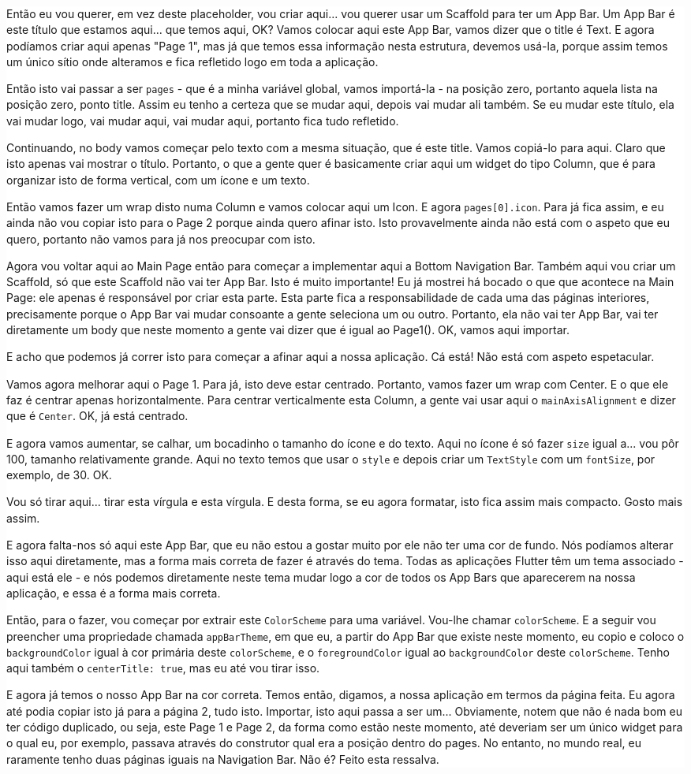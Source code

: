 Então eu vou querer, em vez deste placeholder, vou criar aqui... vou querer usar um Scaffold para ter um App Bar. Um App Bar é este título que estamos aqui... que temos aqui, OK? Vamos colocar aqui este App Bar, vamos dizer que o title é Text. E agora podíamos criar aqui apenas "Page 1", mas já que temos essa informação nesta estrutura, devemos usá-la, porque assim temos um único sítio onde alteramos e fica refletido logo em toda a aplicação.

Então isto vai passar a ser `pages` - que é a minha variável global, vamos importá-la - na posição zero, portanto aquela lista na posição zero, ponto title. Assim eu tenho a certeza que se mudar aqui, depois vai mudar ali também. Se eu mudar este título, ela vai mudar logo, vai mudar aqui, vai mudar aqui, portanto fica tudo refletido.

Continuando, no body vamos começar pelo texto com a mesma situação, que é este title. Vamos copiá-lo para aqui. Claro que isto apenas vai mostrar o título. Portanto, o que a gente quer é basicamente criar aqui um widget do tipo Column, que é para organizar isto de forma vertical, com um ícone e um texto.

Então vamos fazer um wrap disto numa Column e vamos colocar aqui um Icon. E agora `pages[0].icon`. Para já fica assim, e eu ainda não vou copiar isto para o Page 2 porque ainda quero afinar isto. Isto provavelmente ainda não está com o aspeto que eu quero, portanto não vamos para já nos preocupar com isto.

Agora vou voltar aqui ao Main Page então para começar a implementar aqui a Bottom Navigation Bar. Também aqui vou criar um Scaffold, só que este Scaffold não vai ter App Bar. Isto é muito importante! Eu já mostrei há bocado o que que acontece na Main Page: ele apenas é responsável por criar esta parte. Esta parte fica a responsabilidade de cada uma das páginas interiores, precisamente porque o App Bar vai mudar consoante a gente seleciona um ou outro. Portanto, ela não vai ter App Bar, vai ter diretamente um body que neste momento a gente vai dizer que é igual ao Page1(). OK, vamos aqui importar.

E acho que podemos já correr isto para começar a afinar aqui a nossa aplicação. Cá está! Não está com aspeto espetacular.

Vamos agora melhorar aqui o Page 1. Para já, isto deve estar centrado. Portanto, vamos fazer um wrap com Center. E o que ele faz é centrar apenas horizontalmente. Para centrar verticalmente esta Column, a gente vai usar aqui o `mainAxisAlignment` e dizer que é `Center`. OK, já está centrado.

E agora vamos aumentar, se calhar, um bocadinho o tamanho do ícone e do texto. Aqui no ícone é só fazer `size` igual a... vou pôr 100, tamanho relativamente grande. Aqui no texto temos que usar o `style` e depois criar um `TextStyle` com um `fontSize`, por exemplo, de 30. OK.

Vou só tirar aqui... tirar esta vírgula e esta vírgula. E desta forma, se eu agora formatar, isto fica assim mais compacto. Gosto mais assim.

E agora falta-nos só aqui este App Bar, que eu não estou a gostar muito por ele não ter uma cor de fundo. Nós podíamos alterar isso aqui diretamente, mas a forma mais correta de fazer é através do tema. Todas as aplicações Flutter têm um tema associado - aqui está ele - e nós podemos diretamente neste tema mudar logo a cor de todos os App Bars que aparecerem na nossa aplicação, e essa é a forma mais correta.

Então, para o fazer, vou começar por extrair este `ColorScheme` para uma variável. Vou-lhe chamar `colorScheme`. E a seguir vou preencher uma propriedade chamada `appBarTheme`, em que eu, a partir do App Bar que existe neste momento, eu copio e coloco o `backgroundColor` igual à cor primária deste `colorScheme`, e o `foregroundColor` igual ao `backgroundColor` deste `colorScheme`. Tenho aqui também o `centerTitle: true`, mas eu até vou tirar isso.

E agora já temos o nosso App Bar na cor correta. Temos então, digamos, a nossa aplicação em termos da página feita. Eu agora até podia copiar isto já para a página 2, tudo isto. Importar, isto aqui passa a ser um... Obviamente, notem que não é nada bom eu ter código duplicado, ou seja, este Page 1 e Page 2, da forma como estão neste momento, até deveriam ser um único widget para o qual eu, por exemplo, passava através do construtor qual era a posição dentro do pages. No entanto, no mundo real, eu raramente tenho duas páginas iguais na Navigation Bar. Não é? Feito esta ressalva.
